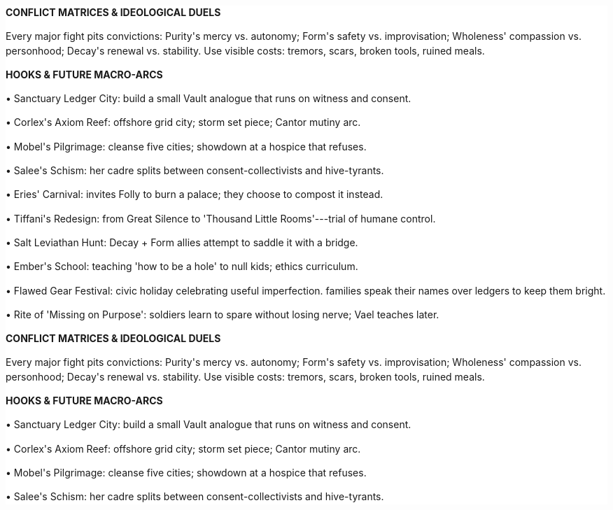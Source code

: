 **CONFLICT MATRICES & IDEOLOGICAL DUELS**

Every major fight pits convictions: Purity's mercy vs. autonomy; Form's
safety vs. improvisation; Wholeness' compassion vs. personhood; Decay's
renewal vs. stability. Use visible costs: tremors, scars, broken tools,
ruined meals.

**HOOKS & FUTURE MACRO-ARCS**

• Sanctuary Ledger City: build a small Vault analogue that runs on
witness and consent.

• Corlex's Axiom Reef: offshore grid city; storm set piece; Cantor
mutiny arc.

• Mobel's Pilgrimage: cleanse five cities; showdown at a hospice that
refuses.

• Salee's Schism: her cadre splits between consent-collectivists and
hive-tyrants.

• Eries' Carnival: invites Folly to burn a palace; they choose to
compost it instead.

• Tiffani's Redesign: from Great Silence to 'Thousand Little
Rooms'---trial of humane control.

• Salt Leviathan Hunt: Decay + Form allies attempt to saddle it with a
bridge.

• Ember's School: teaching 'how to be a hole' to null kids; ethics
curriculum.

• Flawed Gear Festival: civic holiday celebrating useful imperfection.
 families speak their names over ledgers to keep them
bright.

• Rite of 'Missing on Purpose': soldiers learn to spare without losing
nerve; Vael teaches later.

**CONFLICT MATRICES & IDEOLOGICAL DUELS**

Every major fight pits convictions: Purity's mercy vs. autonomy; Form's
safety vs. improvisation; Wholeness' compassion vs. personhood; Decay's
renewal vs. stability. Use visible costs: tremors, scars, broken tools,
ruined meals.

**HOOKS & FUTURE MACRO-ARCS**

• Sanctuary Ledger City: build a small Vault analogue that runs on
witness and consent.

• Corlex's Axiom Reef: offshore grid city; storm set piece; Cantor
mutiny arc.

• Mobel's Pilgrimage: cleanse five cities; showdown at a hospice that
refuses.

• Salee's Schism: her cadre splits between consent-collectivists and
hive-tyrants.
